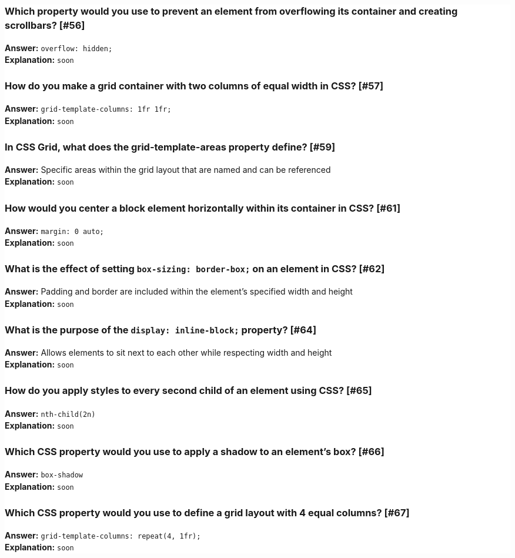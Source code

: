 ### Which property would you use to prevent an element from overflowing its container and creating scrollbars? [#56]

**Answer:** `overflow: hidden;`  
**Explanation:** `soon`

### How do you make a grid container with two columns of equal width in CSS? [#57]

**Answer:** `grid-template-columns: 1fr 1fr;`  
**Explanation:** `soon`

### In CSS Grid, what does the grid-template-areas property define? [#59]

**Answer:** Specific areas within the grid layout that are named and can be referenced  
**Explanation:** `soon`

### How would you center a block element horizontally within its container in CSS? [#61]

**Answer:** `margin: 0 auto;`  
**Explanation:** `soon`

### What is the effect of setting `box-sizing: border-box;` on an element in CSS? [#62]

**Answer:** Padding and border are included within the element’s specified width and height  
**Explanation:** `soon`

### What is the purpose of the `display: inline-block;` property? [#64]

**Answer:** Allows elements to sit next to each other while respecting width and height  
**Explanation:** `soon`

### How do you apply styles to every second child of an element using CSS? [#65]

**Answer:** `nth-child(2n)`  
**Explanation:** `soon`

### Which CSS property would you use to apply a shadow to an element’s box? [#66]

**Answer:** `box-shadow`  
**Explanation:** `soon`

### Which CSS property would you use to define a grid layout with 4 equal columns? [#67]

**Answer:** `grid-template-columns: repeat(4, 1fr);`  
**Explanation:** `soon`
